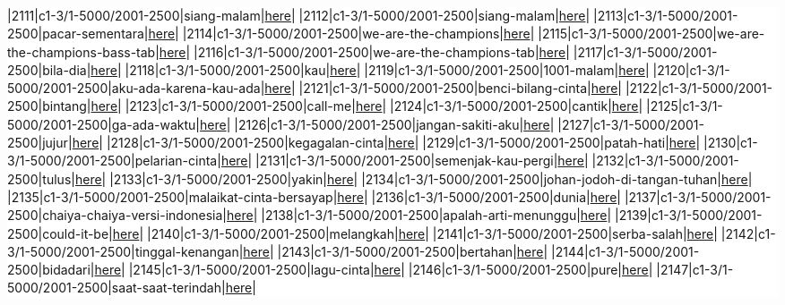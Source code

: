 |2111|c1-3/1-5000/2001-2500|siang-malam|[here](https://cdn.jsdelivr.net/gh/guitarchord/c1-3/1-5000/2001-2500/siang-malam.webp)|
|2112|c1-3/1-5000/2001-2500|siang-malam|[here](https://cdn.jsdelivr.net/gh/guitarchord/c1-3/1-5000/2001-2500/siang-malam.webp)|
|2113|c1-3/1-5000/2001-2500|pacar-sementara|[here](https://cdn.jsdelivr.net/gh/guitarchord/c1-3/1-5000/2001-2500/pacar-sementara.webp)|
|2114|c1-3/1-5000/2001-2500|we-are-the-champions|[here](https://cdn.jsdelivr.net/gh/guitarchord/c1-3/1-5000/2001-2500/we-are-the-champions.webp)|
|2115|c1-3/1-5000/2001-2500|we-are-the-champions-bass-tab|[here](https://cdn.jsdelivr.net/gh/guitarchord/c1-3/1-5000/2001-2500/we-are-the-champions-bass-tab.webp)|
|2116|c1-3/1-5000/2001-2500|we-are-the-champions-tab|[here](https://cdn.jsdelivr.net/gh/guitarchord/c1-3/1-5000/2001-2500/we-are-the-champions-tab.webp)|
|2117|c1-3/1-5000/2001-2500|bila-dia|[here](https://cdn.jsdelivr.net/gh/guitarchord/c1-3/1-5000/2001-2500/bila-dia.webp)|
|2118|c1-3/1-5000/2001-2500|kau|[here](https://cdn.jsdelivr.net/gh/guitarchord/c1-3/1-5000/2001-2500/kau.webp)|
|2119|c1-3/1-5000/2001-2500|1001-malam|[here](https://cdn.jsdelivr.net/gh/guitarchord/c1-3/1-5000/2001-2500/1001-malam.webp)|
|2120|c1-3/1-5000/2001-2500|aku-ada-karena-kau-ada|[here](https://cdn.jsdelivr.net/gh/guitarchord/c1-3/1-5000/2001-2500/aku-ada-karena-kau-ada.webp)|
|2121|c1-3/1-5000/2001-2500|benci-bilang-cinta|[here](https://cdn.jsdelivr.net/gh/guitarchord/c1-3/1-5000/2001-2500/benci-bilang-cinta.webp)|
|2122|c1-3/1-5000/2001-2500|bintang|[here](https://cdn.jsdelivr.net/gh/guitarchord/c1-3/1-5000/2001-2500/bintang.webp)|
|2123|c1-3/1-5000/2001-2500|call-me|[here](https://cdn.jsdelivr.net/gh/guitarchord/c1-3/1-5000/2001-2500/call-me.webp)|
|2124|c1-3/1-5000/2001-2500|cantik|[here](https://cdn.jsdelivr.net/gh/guitarchord/c1-3/1-5000/2001-2500/cantik.webp)|
|2125|c1-3/1-5000/2001-2500|ga-ada-waktu|[here](https://cdn.jsdelivr.net/gh/guitarchord/c1-3/1-5000/2001-2500/ga-ada-waktu.webp)|
|2126|c1-3/1-5000/2001-2500|jangan-sakiti-aku|[here](https://cdn.jsdelivr.net/gh/guitarchord/c1-3/1-5000/2001-2500/jangan-sakiti-aku.webp)|
|2127|c1-3/1-5000/2001-2500|jujur|[here](https://cdn.jsdelivr.net/gh/guitarchord/c1-3/1-5000/2001-2500/jujur.webp)|
|2128|c1-3/1-5000/2001-2500|kegagalan-cinta|[here](https://cdn.jsdelivr.net/gh/guitarchord/c1-3/1-5000/2001-2500/kegagalan-cinta.webp)|
|2129|c1-3/1-5000/2001-2500|patah-hati|[here](https://cdn.jsdelivr.net/gh/guitarchord/c1-3/1-5000/2001-2500/patah-hati.webp)|
|2130|c1-3/1-5000/2001-2500|pelarian-cinta|[here](https://cdn.jsdelivr.net/gh/guitarchord/c1-3/1-5000/2001-2500/pelarian-cinta.webp)|
|2131|c1-3/1-5000/2001-2500|semenjak-kau-pergi|[here](https://cdn.jsdelivr.net/gh/guitarchord/c1-3/1-5000/2001-2500/semenjak-kau-pergi.webp)|
|2132|c1-3/1-5000/2001-2500|tulus|[here](https://cdn.jsdelivr.net/gh/guitarchord/c1-3/1-5000/2001-2500/tulus.webp)|
|2133|c1-3/1-5000/2001-2500|yakin|[here](https://cdn.jsdelivr.net/gh/guitarchord/c1-3/1-5000/2001-2500/yakin.webp)|
|2134|c1-3/1-5000/2001-2500|johan-jodoh-di-tangan-tuhan|[here](https://cdn.jsdelivr.net/gh/guitarchord/c1-3/1-5000/2001-2500/johan-jodoh-di-tangan-tuhan.webp)|
|2135|c1-3/1-5000/2001-2500|malaikat-cinta-bersayap|[here](https://cdn.jsdelivr.net/gh/guitarchord/c1-3/1-5000/2001-2500/malaikat-cinta-bersayap.webp)|
|2136|c1-3/1-5000/2001-2500|dunia|[here](https://cdn.jsdelivr.net/gh/guitarchord/c1-3/1-5000/2001-2500/dunia.webp)|
|2137|c1-3/1-5000/2001-2500|chaiya-chaiya-versi-indonesia|[here](https://cdn.jsdelivr.net/gh/guitarchord/c1-3/1-5000/2001-2500/chaiya-chaiya-versi-indonesia.webp)|
|2138|c1-3/1-5000/2001-2500|apalah-arti-menunggu|[here](https://cdn.jsdelivr.net/gh/guitarchord/c1-3/1-5000/2001-2500/apalah-arti-menunggu.webp)|
|2139|c1-3/1-5000/2001-2500|could-it-be|[here](https://cdn.jsdelivr.net/gh/guitarchord/c1-3/1-5000/2001-2500/could-it-be.webp)|
|2140|c1-3/1-5000/2001-2500|melangkah|[here](https://cdn.jsdelivr.net/gh/guitarchord/c1-3/1-5000/2001-2500/melangkah.webp)|
|2141|c1-3/1-5000/2001-2500|serba-salah|[here](https://cdn.jsdelivr.net/gh/guitarchord/c1-3/1-5000/2001-2500/serba-salah.webp)|
|2142|c1-3/1-5000/2001-2500|tinggal-kenangan|[here](https://cdn.jsdelivr.net/gh/guitarchord/c1-3/1-5000/2001-2500/tinggal-kenangan.webp)|
|2143|c1-3/1-5000/2001-2500|bertahan|[here](https://cdn.jsdelivr.net/gh/guitarchord/c1-3/1-5000/2001-2500/bertahan.webp)|
|2144|c1-3/1-5000/2001-2500|bidadari|[here](https://cdn.jsdelivr.net/gh/guitarchord/c1-3/1-5000/2001-2500/bidadari.webp)|
|2145|c1-3/1-5000/2001-2500|lagu-cinta|[here](https://cdn.jsdelivr.net/gh/guitarchord/c1-3/1-5000/2001-2500/lagu-cinta.webp)|
|2146|c1-3/1-5000/2001-2500|pure|[here](https://cdn.jsdelivr.net/gh/guitarchord/c1-3/1-5000/2001-2500/pure.webp)|
|2147|c1-3/1-5000/2001-2500|saat-saat-terindah|[here](https://cdn.jsdelivr.net/gh/guitarchord/c1-3/1-5000/2001-2500/saat-saat-terindah.webp)|